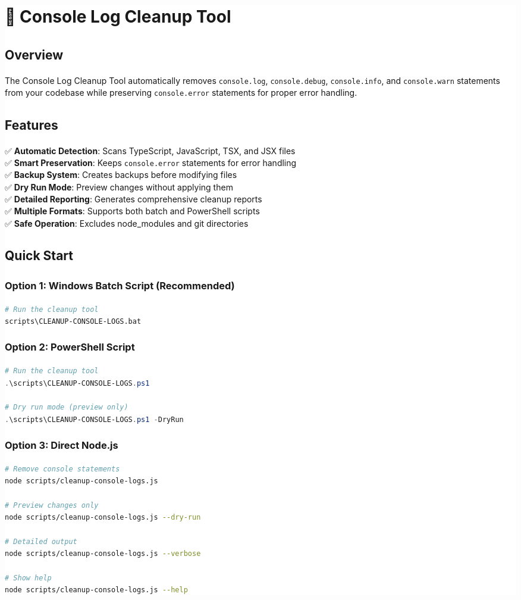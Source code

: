 # 🧹 Console Log Cleanup Tool

## Overview

The Console Log Cleanup Tool automatically removes `console.log`, `console.debug`, `console.info`, and `console.warn` statements from your codebase while preserving `console.error` statements for proper error handling.

## Features

✅ **Automatic Detection**: Scans TypeScript, JavaScript, TSX, and JSX files  
✅ **Smart Preservation**: Keeps `console.error` statements for error handling  
✅ **Backup System**: Creates backups before modifying files  
✅ **Dry Run Mode**: Preview changes without applying them  
✅ **Detailed Reporting**: Generates comprehensive cleanup reports  
✅ **Multiple Formats**: Supports both batch and PowerShell scripts  
✅ **Safe Operation**: Excludes node_modules and git directories  

## Quick Start

### Option 1: Windows Batch Script (Recommended)
```bash
# Run the cleanup tool
scripts\CLEANUP-CONSOLE-LOGS.bat
```

### Option 2: PowerShell Script
```powershell
# Run the cleanup tool
.\scripts\CLEANUP-CONSOLE-LOGS.ps1

# Dry run mode (preview only)
.\scripts\CLEANUP-CONSOLE-LOGS.ps1 -DryRun
```

### Option 3: Direct Node.js
```bash
# Remove console statements
node scripts/cleanup-console-logs.js

# Preview changes only
node scripts/cleanup-console-logs.js --dry-run

# Detailed output
node scripts/cleanup-console-logs.js --verbose

# Show help
node scripts/cleanup-console-logs.js --help
```
